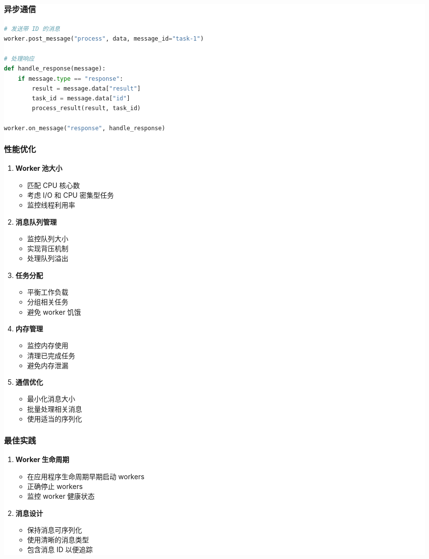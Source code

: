 ### 异步通信

```python
# 发送带 ID 的消息
worker.post_message("process", data, message_id="task-1")

# 处理响应
def handle_response(message):
    if message.type == "response":
        result = message.data["result"]
        task_id = message.data["id"]
        process_result(result, task_id)

worker.on_message("response", handle_response)
```

### 性能优化

1. **Worker 池大小**
   - 匹配 CPU 核心数
   - 考虑 I/O 和 CPU 密集型任务
   - 监控线程利用率

2. **消息队列管理**
   - 监控队列大小
   - 实现背压机制
   - 处理队列溢出

3. **任务分配**
   - 平衡工作负载
   - 分组相关任务
   - 避免 worker 饥饿

4. **内存管理**
   - 监控内存使用
   - 清理已完成任务
   - 避免内存泄漏

5. **通信优化**
   - 最小化消息大小
   - 批量处理相关消息
   - 使用适当的序列化

### 最佳实践

1. **Worker 生命周期**
   - 在应用程序生命周期早期启动 workers
   - 正确停止 workers
   - 监控 worker 健康状态

2. **消息设计**
   - 保持消息可序列化
   - 使用清晰的消息类型
   - 包含消息 ID 以便追踪
